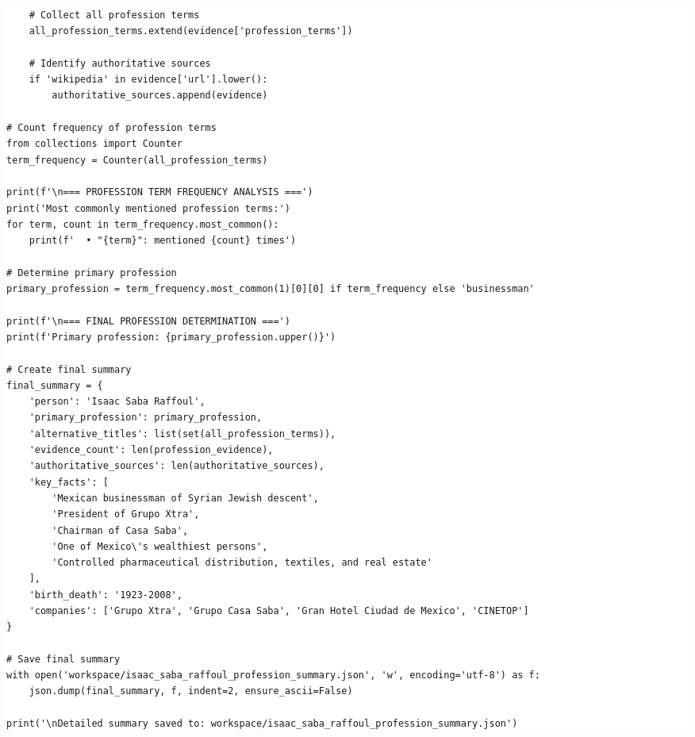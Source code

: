        # Collect all profession terms
        all_profession_terms.extend(evidence['profession_terms'])
        
        # Identify authoritative sources
        if 'wikipedia' in evidence['url'].lower():
            authoritative_sources.append(evidence)
    
    # Count frequency of profession terms
    from collections import Counter
    term_frequency = Counter(all_profession_terms)
    
    print(f'\n=== PROFESSION TERM FREQUENCY ANALYSIS ===')
    print('Most commonly mentioned profession terms:')
    for term, count in term_frequency.most_common():
        print(f'  • "{term}": mentioned {count} times')
    
    # Determine primary profession
    primary_profession = term_frequency.most_common(1)[0][0] if term_frequency else 'businessman'
    
    print(f'\n=== FINAL PROFESSION DETERMINATION ===')
    print(f'Primary profession: {primary_profession.upper()}')
    
    # Create final summary
    final_summary = {
        'person': 'Isaac Saba Raffoul',
        'primary_profession': primary_profession,
        'alternative_titles': list(set(all_profession_terms)),
        'evidence_count': len(profession_evidence),
        'authoritative_sources': len(authoritative_sources),
        'key_facts': [
            'Mexican businessman of Syrian Jewish descent',
            'President of Grupo Xtra',
            'Chairman of Casa Saba',
            'One of Mexico\'s wealthiest persons',
            'Controlled pharmaceutical distribution, textiles, and real estate'
        ],
        'birth_death': '1923-2008',
        'companies': ['Grupo Xtra', 'Grupo Casa Saba', 'Gran Hotel Ciudad de Mexico', 'CINETOP']
    }
    
    # Save final summary
    with open('workspace/isaac_saba_raffoul_profession_summary.json', 'w', encoding='utf-8') as f:
        json.dump(final_summary, f, indent=2, ensure_ascii=False)
    
    print('\nDetailed summary saved to: workspace/isaac_saba_raffoul_profession_summary.json')
    
